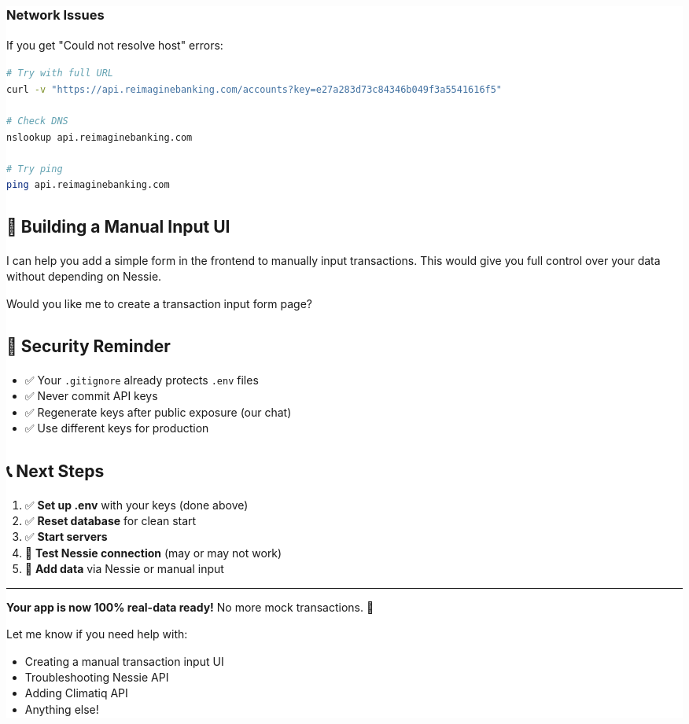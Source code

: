 ### Network Issues

If you get "Could not resolve host" errors:
```bash
# Try with full URL
curl -v "https://api.reimaginebanking.com/accounts?key=e27a283d73c84346b049f3a5541616f5"

# Check DNS
nslookup api.reimaginebanking.com

# Try ping
ping api.reimaginebanking.com
```

## 🎨 Building a Manual Input UI

I can help you add a simple form in the frontend to manually input transactions. This would give you full control over your data without depending on Nessie.

Would you like me to create a transaction input form page?

## 🔐 Security Reminder

- ✅ Your `.gitignore` already protects `.env` files
- ✅ Never commit API keys
- ✅ Regenerate keys after public exposure (our chat)
- ✅ Use different keys for production

## 📞 Next Steps

1. ✅ **Set up .env** with your keys (done above)
2. ✅ **Reset database** for clean start
3. ✅ **Start servers**
4. 🔄 **Test Nessie connection** (may or may not work)
5. 🎯 **Add data** via Nessie or manual input

---

**Your app is now 100% real-data ready!** No more mock transactions. 🚀

Let me know if you need help with:
- Creating a manual transaction input UI
- Troubleshooting Nessie API
- Adding Climatiq API
- Anything else!

